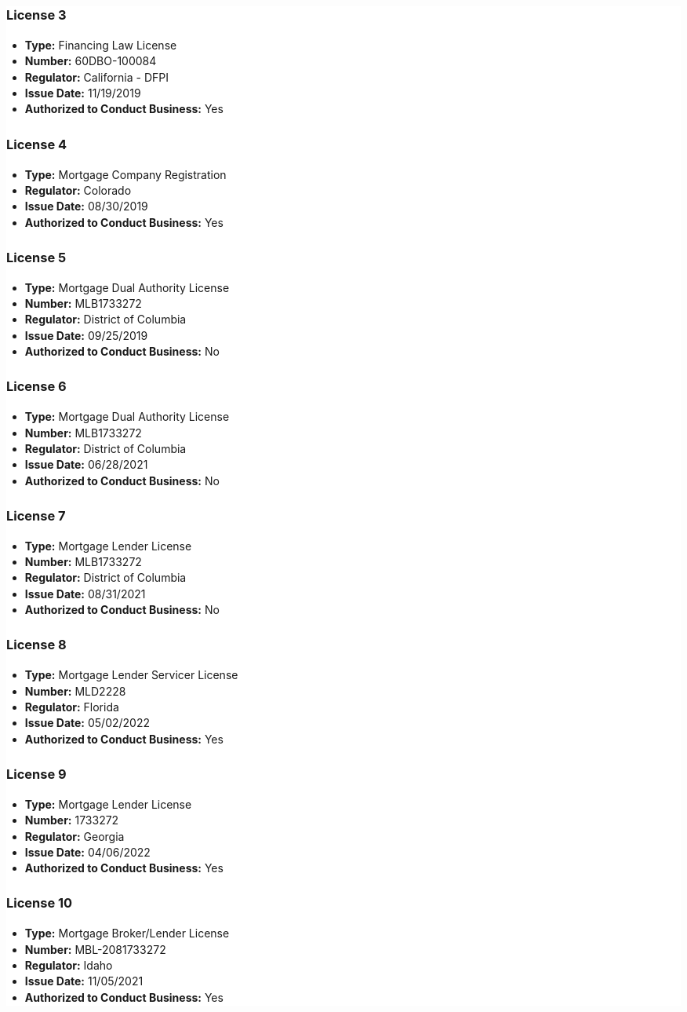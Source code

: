 ### License 3
- **Type:** Financing Law License
- **Number:** 60DBO-100084
- **Regulator:** California - DFPI
- **Issue Date:** 11/19/2019
- **Authorized to Conduct Business:** Yes

### License 4
- **Type:** Mortgage Company Registration
- **Regulator:** Colorado
- **Issue Date:** 08/30/2019
- **Authorized to Conduct Business:** Yes

### License 5
- **Type:** Mortgage Dual Authority License
- **Number:** MLB1733272
- **Regulator:** District of Columbia
- **Issue Date:** 09/25/2019
- **Authorized to Conduct Business:** No

### License 6
- **Type:** Mortgage Dual Authority License
- **Number:** MLB1733272
- **Regulator:** District of Columbia
- **Issue Date:** 06/28/2021
- **Authorized to Conduct Business:** No

### License 7
- **Type:** Mortgage Lender License
- **Number:** MLB1733272
- **Regulator:** District of Columbia
- **Issue Date:** 08/31/2021
- **Authorized to Conduct Business:** No

### License 8
- **Type:** Mortgage Lender Servicer License
- **Number:** MLD2228
- **Regulator:** Florida
- **Issue Date:** 05/02/2022
- **Authorized to Conduct Business:** Yes

### License 9
- **Type:** Mortgage Lender License
- **Number:** 1733272
- **Regulator:** Georgia
- **Issue Date:** 04/06/2022
- **Authorized to Conduct Business:** Yes

### License 10
- **Type:** Mortgage Broker/Lender License
- **Number:** MBL-2081733272
- **Regulator:** Idaho
- **Issue Date:** 11/05/2021
- **Authorized to Conduct Business:** Yes
